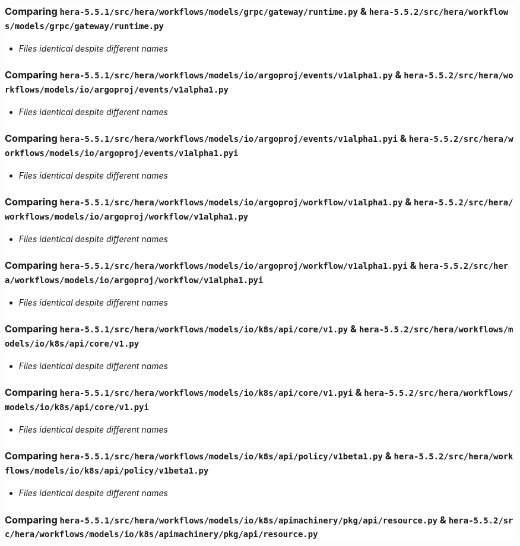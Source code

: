 ### Comparing `hera-5.5.1/src/hera/workflows/models/grpc/gateway/runtime.py` & `hera-5.5.2/src/hera/workflows/models/grpc/gateway/runtime.py`

 * *Files identical despite different names*

### Comparing `hera-5.5.1/src/hera/workflows/models/io/argoproj/events/v1alpha1.py` & `hera-5.5.2/src/hera/workflows/models/io/argoproj/events/v1alpha1.py`

 * *Files identical despite different names*

### Comparing `hera-5.5.1/src/hera/workflows/models/io/argoproj/events/v1alpha1.pyi` & `hera-5.5.2/src/hera/workflows/models/io/argoproj/events/v1alpha1.pyi`

 * *Files identical despite different names*

### Comparing `hera-5.5.1/src/hera/workflows/models/io/argoproj/workflow/v1alpha1.py` & `hera-5.5.2/src/hera/workflows/models/io/argoproj/workflow/v1alpha1.py`

 * *Files identical despite different names*

### Comparing `hera-5.5.1/src/hera/workflows/models/io/argoproj/workflow/v1alpha1.pyi` & `hera-5.5.2/src/hera/workflows/models/io/argoproj/workflow/v1alpha1.pyi`

 * *Files identical despite different names*

### Comparing `hera-5.5.1/src/hera/workflows/models/io/k8s/api/core/v1.py` & `hera-5.5.2/src/hera/workflows/models/io/k8s/api/core/v1.py`

 * *Files identical despite different names*

### Comparing `hera-5.5.1/src/hera/workflows/models/io/k8s/api/core/v1.pyi` & `hera-5.5.2/src/hera/workflows/models/io/k8s/api/core/v1.pyi`

 * *Files identical despite different names*

### Comparing `hera-5.5.1/src/hera/workflows/models/io/k8s/api/policy/v1beta1.py` & `hera-5.5.2/src/hera/workflows/models/io/k8s/api/policy/v1beta1.py`

 * *Files identical despite different names*

### Comparing `hera-5.5.1/src/hera/workflows/models/io/k8s/apimachinery/pkg/api/resource.py` & `hera-5.5.2/src/hera/workflows/models/io/k8s/apimachinery/pkg/api/resource.py`
